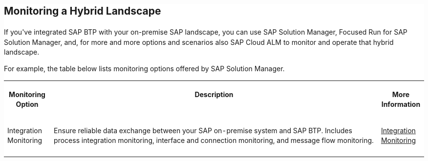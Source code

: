  <a name="loio85cd2c84ad3b4d2bb0229b7d97fd8c63"/>



## Monitoring a Hybrid Landscape

If you've integrated SAP BTP with your on-premise SAP landscape, you can use SAP Solution Manager, Focused Run for SAP Solution Manager, and, for more and more options and scenarios also SAP Cloud ALM to monitor and operate that hybrid landscape.

For example, the table below lists monitoring options offered by SAP Solution Manager.

<a name="loio85cd2c84ad3b4d2bb0229b7d97fd8c63__table_xzc_byq_p2b"/>


<table>
<tr>
<th valign="top">

Monitoring Option



</th>
<th valign="top">

Description



</th>
<th valign="top">

More Information



</th>
</tr>
<tr>
<td valign="top">

Integration Monitoring



</td>
<td valign="top">

Ensure reliable data exchange between your SAP on-premise system and SAP BTP. Includes process integration monitoring, interface and connection monitoring, and message flow monitoring.



</td>
<td valign="top">

 [Integration Monitoring](https://help.sap.com/viewer/82f6dd44db4e4518aad4dfce00116fcf/7.2.07/en-US/43a776536c11f663e10000000a4450e5.html) 



</td>
</tr>
<tr>
<td valign="top">
